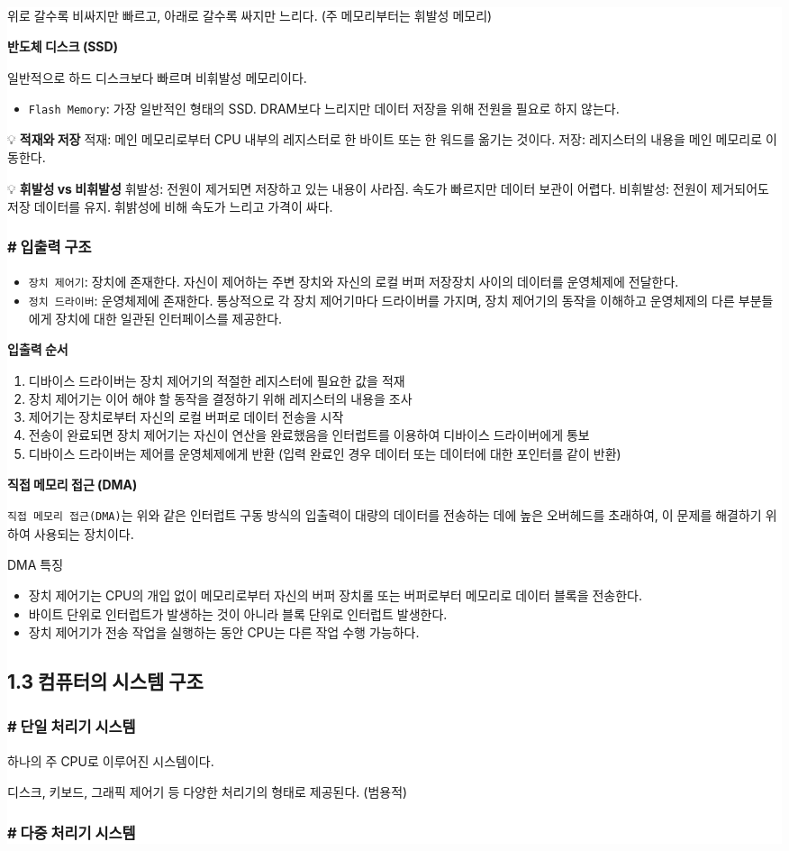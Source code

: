 위로 갈수록 비싸지만 빠르고, 아래로 갈수록 싸지만 느리다. (주 메모리부터는 휘발성 메모리)

**반도체 디스크 (SSD)**

일반적으로 하드 디스크보다 빠르며 비휘발성 메모리이다.

- `Flash Memory`: 가장 일반적인 형태의 SSD. DRAM보다 느리지만 데이터 저장을 위해 전원을 필요로 하지 않는다.

<aside>

💡 **적재와 저장**
적재: 메인 메모리로부터 CPU 내부의 레지스터로 한 바이트 또는 한 워드를 옮기는 것이다.
저장: 레지스터의 내용을 메인 메모리로 이동한다.

</aside>

<aside>

💡 **휘발성 vs 비휘발성**
휘발성: 전원이 제거되면 저장하고 있는 내용이 사라짐. 속도가 빠르지만 데이터 보관이 어렵다.
비휘발성: 전원이 제거되어도 저장 데이터를 유지. 휘밝성에 비해 속도가 느리고 가격이 싸다.

</aside>

### # **입출력 구조**

- `장치 제어기`: 장치에 존재한다. 자신이 제어하는 주변 장치와 자신의 로컬 버퍼 저장장치 사이의 데이터를 운영체제에 전달한다.
- `정치 드라이버`: 운영체제에 존재한다. 통상적으로 각 장치 제어기마다 드라이버를 가지며, 장치 제어기의 동작을 이해하고 운영체제의 다른 부분들에게 장치에 대한 일관된 인터페이스를 제공한다.

**입출력 순서**

1. 디바이스 드라이버는 장치 제어기의 적절한 레지스터에 필요한 값을 적재
2. 장치 제어기는 이어 해야 할 동작을 결정하기 위해 레지스터의 내용을 조사
3. 제어기는 장치로부터 자신의 로컬 버퍼로 데이터 전송을 시작
4. 전송이 완료되면 장치 제어기는 자신이 연산을 완료했음을 인터럽트를 이용하여 디바이스 드라이버에게 통보
5. 디바이스 드라이버는 제어를 운영체제에게 반환 (입력 완료인 경우 데이터 또는 데이터에 대한 포인터를 같이 반환)

**직접 메모리 접근 (DMA)**

`직접 메모리 접근(DMA)`는 위와 같은 인터럽트 구동 방식의 입출력이 대량의 데이터를 전송하는 데에 높은 오버헤드를 초래하여, 이 문제를 해결하기 위하여 사용되는 장치이다.

DMA 특징

- 장치 제어기는 CPU의 개입 없이 메모리로부터 자신의 버퍼 장치롤 또는 버퍼로부터 메모리로 데이터 블록을 전송한다.
- 바이트 단위로 인터럽트가 발생하는 것이 아니라 블록 단위로 인터럽트 발생한다.
- 장치 제어기가 전송 작업을 실행하는 동안 CPU는 다른 작업 수행 가능하다.

## 1.3 컴퓨터의 시스템 구조

### **# 단일 처리기 시스템**

하나의 주 CPU로 이루어진 시스템이다.

디스크, 키보드, 그래픽 제어기 등 다양한 처리기의 형태로 제공된다. (범용적)

### **# 다중 처리기 시스템**
